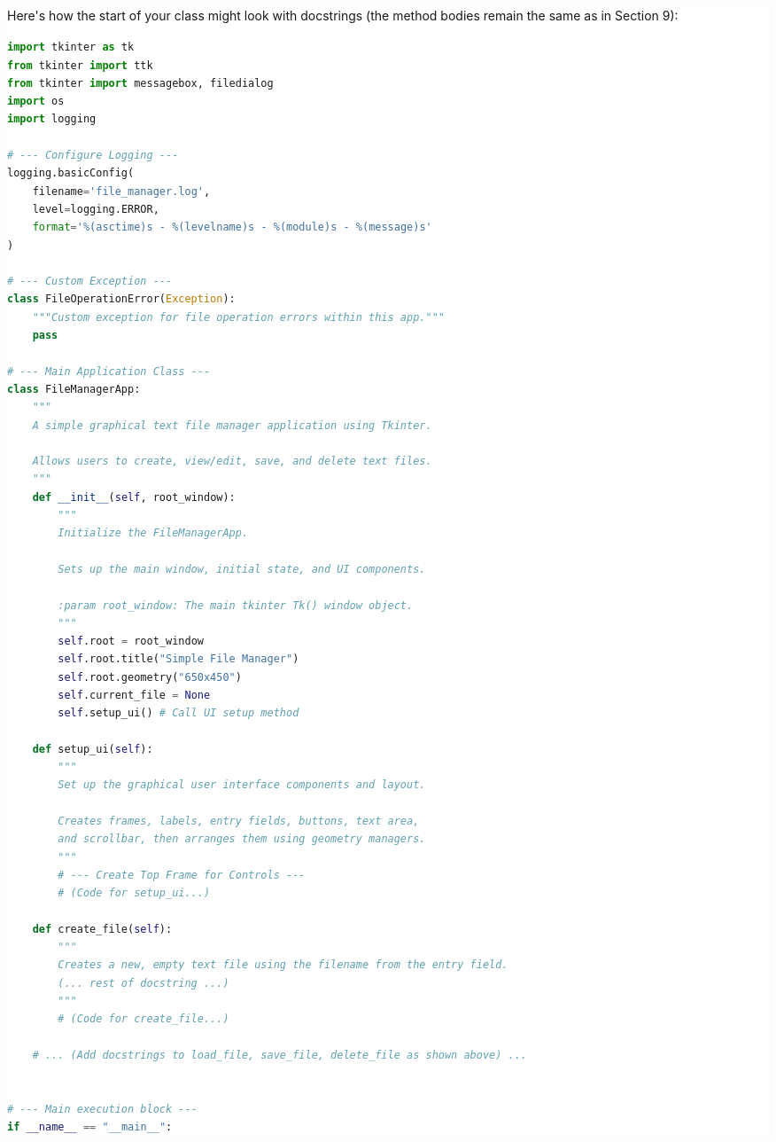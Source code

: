 Here's how the start of your class might look with docstrings (the method bodies remain the same as in Section 9):
```Python
import tkinter as tk
from tkinter import ttk
from tkinter import messagebox, filedialog
import os
import logging

# --- Configure Logging ---
logging.basicConfig(
    filename='file_manager.log',
    level=logging.ERROR,
    format='%(asctime)s - %(levelname)s - %(module)s - %(message)s'
)

# --- Custom Exception ---
class FileOperationError(Exception):
    """Custom exception for file operation errors within this app."""
    pass

# --- Main Application Class ---
class FileManagerApp:
    """
    A simple graphical text file manager application using Tkinter.

    Allows users to create, view/edit, save, and delete text files.
    """
    def __init__(self, root_window):
        """
        Initialize the FileManagerApp.

        Sets up the main window, initial state, and UI components.

        :param root_window: The main tkinter Tk() window object.
        """
        self.root = root_window
        self.root.title("Simple File Manager")
        self.root.geometry("650x450")
        self.current_file = None
        self.setup_ui() # Call UI setup method

    def setup_ui(self):
        """
        Set up the graphical user interface components and layout.

        Creates frames, labels, entry fields, buttons, text area,
        and scrollbar, then arranges them using geometry managers.
        """
        # --- Create Top Frame for Controls ---
        # (Code for setup_ui...)

    def create_file(self):
        """
        Creates a new, empty text file using the filename from the entry field.
        (... rest of docstring ...)
        """
        # (Code for create_file...)

    # ... (Add docstrings to load_file, save_file, delete_file as shown above) ...


# --- Main execution block ---
if __name__ == "__main__":
```